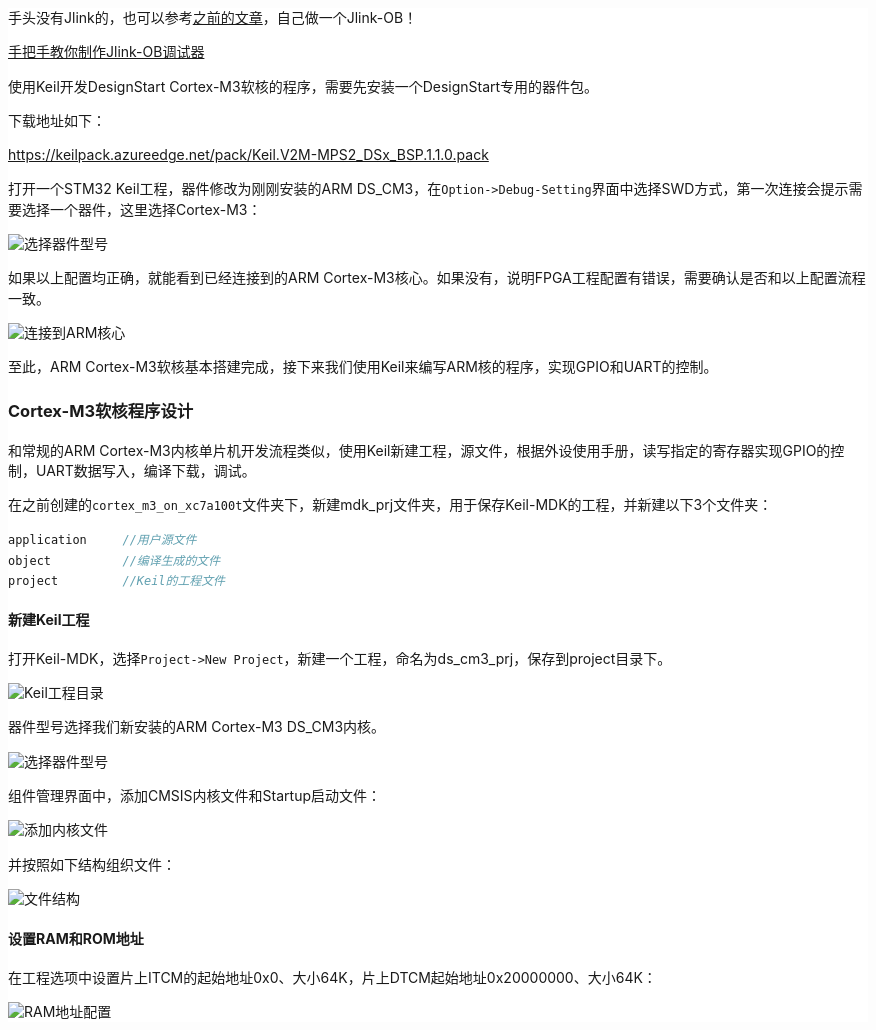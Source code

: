 手头没有Jlink的，也可以参考[之前的文章](https://mp.weixin.qq.com/s/4Us7Fl_UkN19GFvQoLGgBA)，自己做一个Jlink-OB！

[手把手教你制作Jlink-OB调试器](https://mp.weixin.qq.com/s/4Us7Fl_UkN19GFvQoLGgBA)

使用Keil开发DesignStart Cortex-M3软核的程序，需要先安装一个DesignStart专用的器件包。

下载地址如下：

https://keilpack.azureedge.net/pack/Keil.V2M-MPS2_DSx_BSP.1.1.0.pack

打开一个STM32 Keil工程，器件修改为刚刚安装的ARM DS_CM3，在`Option->Debug-Setting`界面中选择SWD方式，第一次连接会提示需要选择一个器件，这里选择Cortex-M3：

![选择器件型号](https://wcc-blog.oss-cn-beijing.aliyuncs.com/img/220327/40.jpg)

如果以上配置均正确，就能看到已经连接到的ARM Cortex-M3核心。如果没有，说明FPGA工程配置有错误，需要确认是否和以上配置流程一致。

![连接到ARM核心](https://wcc-blog.oss-cn-beijing.aliyuncs.com/img/220327/23.jpg)

至此，ARM Cortex-M3软核基本搭建完成，接下来我们使用Keil来编写ARM核的程序，实现GPIO和UART的控制。

### Cortex-M3软核程序设计

和常规的ARM Cortex-M3内核单片机开发流程类似，使用Keil新建工程，源文件，根据外设使用手册，读写指定的寄存器实现GPIO的控制，UART数据写入，编译下载，调试。

在之前创建的`cortex_m3_on_xc7a100t`文件夹下，新建mdk_prj文件夹，用于保存Keil-MDK的工程，并新建以下3个文件夹：

```c
application		//用户源文件
object			//编译生成的文件
project			//Keil的工程文件
```

#### 新建Keil工程

打开Keil-MDK，选择`Project->New Project`，新建一个工程，命名为ds_cm3_prj，保存到project目录下。

![Keil工程目录](https://wcc-blog.oss-cn-beijing.aliyuncs.com/img/220327/24.jpg)

器件型号选择我们新安装的ARM Cortex-M3 DS_CM3内核。

![选择器件型号](https://wcc-blog.oss-cn-beijing.aliyuncs.com/img/220327/25.jpg)

组件管理界面中，添加CMSIS内核文件和Startup启动文件：

![添加内核文件](https://wcc-blog.oss-cn-beijing.aliyuncs.com/img/220327/26.jpg)

并按照如下结构组织文件：

![文件结构](https://wcc-blog.oss-cn-beijing.aliyuncs.com/img/220327/27.jpg)

#### 设置RAM和ROM地址

在工程选项中设置片上ITCM的起始地址0x0、大小64K，片上DTCM起始地址0x20000000、大小64K：

![RAM地址配置](https://wcc-blog.oss-cn-beijing.aliyuncs.com/img/220327/30.jpg)
